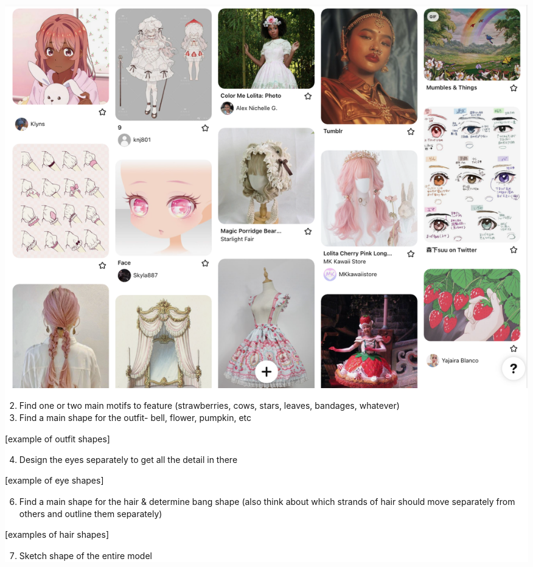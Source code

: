 ![example-pinterest-board](example-pinterest-board.png)
 
 2. Find one or two main motifs to feature (strawberries, cows, stars, leaves, bandages, whatever) 
 3. Find a main shape for the outfit- bell, flower, pumpkin, etc 

[example of outfit shapes]

4. Design the eyes separately to get all the detail in there

[example of eye shapes]

6. Find a main shape for the hair & determine bang shape (also think about which strands of hair should move separately from others and outline them separately) 

[examples of hair shapes] 

7. Sketch shape of the entire
    model 
